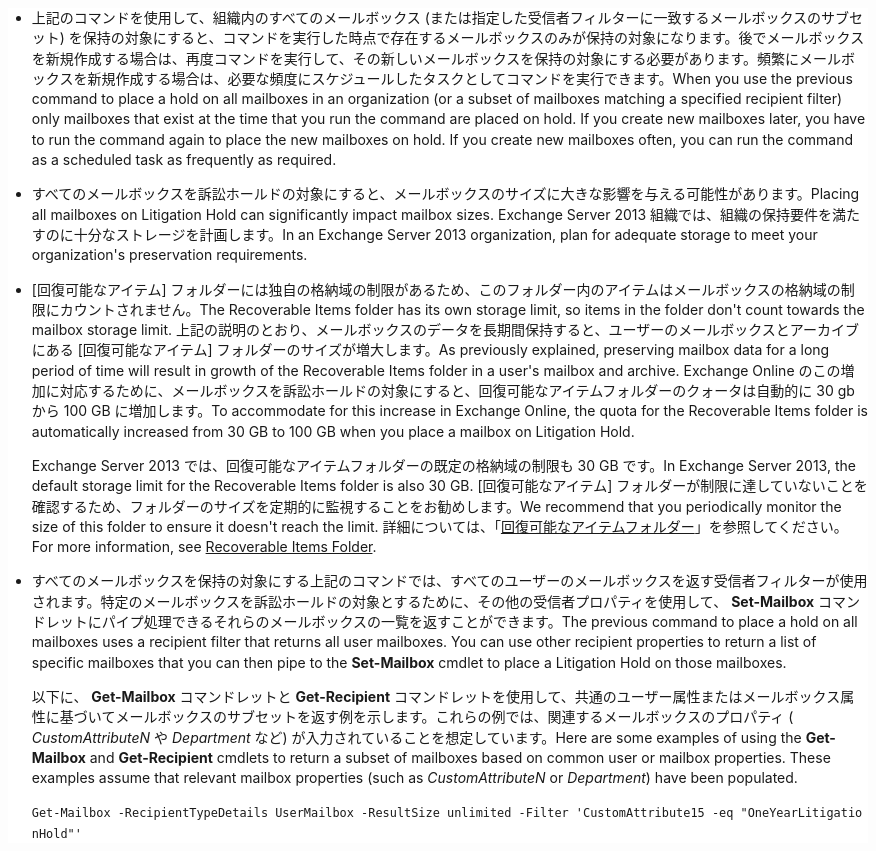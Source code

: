   - <span data-ttu-id="135b6-p116">上記のコマンドを使用して、組織内のすべてのメールボックス (または指定した受信者フィルターに一致するメールボックスのサブセット) を保持の対象にすると、コマンドを実行した時点で存在するメールボックスのみが保持の対象になります。後でメールボックスを新規作成する場合は、再度コマンドを実行して、その新しいメールボックスを保持の対象にする必要があります。頻繁にメールボックスを新規作成する場合は、必要な頻度にスケジュールしたタスクとしてコマンドを実行できます。</span><span class="sxs-lookup"><span data-stu-id="135b6-p116">When you use the previous command to place a hold on all mailboxes in an organization (or a subset of mailboxes matching a specified recipient filter) only mailboxes that exist at the time that you run the command are placed on hold. If you create new mailboxes later, you have to run the command again to place the new mailboxes on hold. If you create new mailboxes often, you can run the command as a scheduled task as frequently as required.</span></span>
    
  - <span data-ttu-id="135b6-189">すべてのメールボックスを訴訟ホールドの対象にすると、メールボックスのサイズに大きな影響を与える可能性があります。</span><span class="sxs-lookup"><span data-stu-id="135b6-189">Placing all mailboxes on Litigation Hold can significantly impact mailbox sizes.</span></span> <span data-ttu-id="135b6-190">Exchange Server 2013 組織では、組織の保持要件を満たすのに十分なストレージを計画します。</span><span class="sxs-lookup"><span data-stu-id="135b6-190">In an Exchange Server 2013 organization, plan for adequate storage to meet your organization's preservation requirements.</span></span>
    
  - <span data-ttu-id="135b6-191">[回復可能なアイテム] フォルダーには独自の格納域の制限があるため、このフォルダー内のアイテムはメールボックスの格納域の制限にカウントされません。</span><span class="sxs-lookup"><span data-stu-id="135b6-191">The Recoverable Items folder has its own storage limit, so items in the folder don't count towards the mailbox storage limit.</span></span> <span data-ttu-id="135b6-192">上記の説明のとおり、メールボックスのデータを長期間保持すると、ユーザーのメールボックスとアーカイブにある [回復可能なアイテム] フォルダーのサイズが増大します。</span><span class="sxs-lookup"><span data-stu-id="135b6-192">As previously explained, preserving mailbox data for a long period of time will result in growth of the Recoverable Items folder in a user's mailbox and archive.</span></span> <span data-ttu-id="135b6-193">Exchange Online のこの増加に対応するために、メールボックスを訴訟ホールドの対象にすると、回復可能なアイテムフォルダーのクォータは自動的に 30 gb から 100 GB に増加します。</span><span class="sxs-lookup"><span data-stu-id="135b6-193">To accommodate for this increase in Exchange Online, the quota for the Recoverable Items folder is automatically increased from 30 GB to 100 GB when you place a mailbox on Litigation Hold.</span></span> 
    
    <span data-ttu-id="135b6-194">Exchange Server 2013 では、回復可能なアイテムフォルダーの既定の格納域の制限も 30 GB です。</span><span class="sxs-lookup"><span data-stu-id="135b6-194">In Exchange Server 2013, the default storage limit for the Recoverable Items folder is also 30 GB.</span></span> <span data-ttu-id="135b6-195">[回復可能なアイテム] フォルダーが制限に達していないことを確認するため、フォルダーのサイズを定期的に監視することをお勧めします。</span><span class="sxs-lookup"><span data-stu-id="135b6-195">We recommend that you periodically monitor the size of this folder to ensure it doesn't reach the limit.</span></span> <span data-ttu-id="135b6-196">詳細については、「[回復可能なアイテムフォルダー](http://technet.microsoft.com/library/efc48fb4-2ed8-4d05-93af-f3505fbc389d.aspx)」を参照してください。</span><span class="sxs-lookup"><span data-stu-id="135b6-196">For more information, see [Recoverable Items Folder](http://technet.microsoft.com/library/efc48fb4-2ed8-4d05-93af-f3505fbc389d.aspx).</span></span>
    
- <span data-ttu-id="135b6-p120">すべてのメールボックスを保持の対象にする上記のコマンドでは、すべてのユーザーのメールボックスを返す受信者フィルターが使用されます。特定のメールボックスを訴訟ホールドの対象とするために、その他の受信者プロパティを使用して、 **Set-Mailbox** コマンドレットにパイプ処理できるそれらのメールボックスの一覧を返すことができます。</span><span class="sxs-lookup"><span data-stu-id="135b6-p120">The previous command to place a hold on all mailboxes uses a recipient filter that returns all user mailboxes. You can use other recipient properties to return a list of specific mailboxes that you can then pipe to the **Set-Mailbox** cmdlet to place a Litigation Hold on those mailboxes.</span></span> 
    
    <span data-ttu-id="135b6-p121">以下に、 **Get-Mailbox** コマンドレットと **Get-Recipient** コマンドレットを使用して、共通のユーザー属性またはメールボックス属性に基づいてメールボックスのサブセットを返す例を示します。これらの例では、関連するメールボックスのプロパティ (  _CustomAttributeN_ や  _Department_ など) が入力されていることを想定しています。</span><span class="sxs-lookup"><span data-stu-id="135b6-p121">Here are some examples of using the **Get-Mailbox** and **Get-Recipient** cmdlets to return a subset of mailboxes based on common user or mailbox properties. These examples assume that relevant mailbox properties (such as  _CustomAttributeN_ or  _Department_) have been populated.</span></span>
    
  ```
  Get-Mailbox -RecipientTypeDetails UserMailbox -ResultSize unlimited -Filter 'CustomAttribute15 -eq "OneYearLitigationHold"'
  ```
